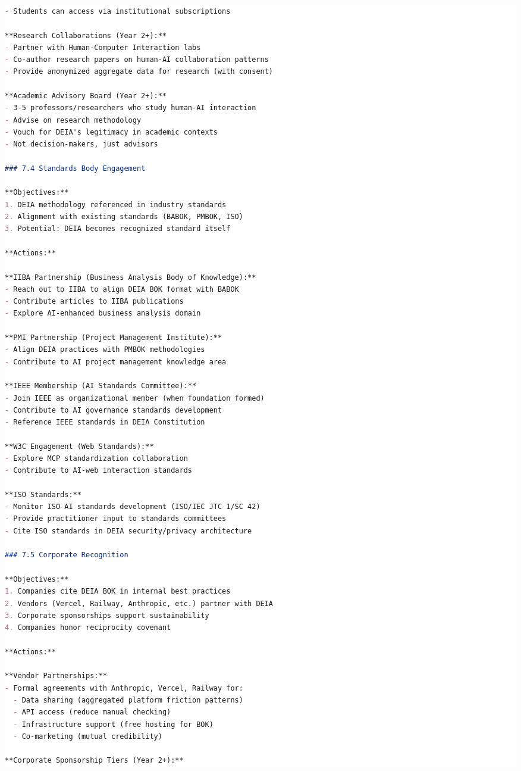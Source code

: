 ```markdown
- Students can access via institutional subscriptions

**Research Collaborations (Year 2+):**
- Partner with Human-Computer Interaction labs
- Co-author research papers on human-AI collaboration patterns
- Provide anonymized aggregate data for research (with consent)

**Academic Advisory Board (Year 2+):**
- 3-5 professors/researchers who study human-AI interaction
- Advise on research methodology
- Vouch for DEIA's legitimacy in academic contexts
- Not decision-makers, just advisors

### 7.4 Standards Body Engagement

**Objectives:**
1. DEIA methodology referenced in industry standards
2. Alignment with existing standards (BABOK, PMBOK, ISO)
3. Potential: DEIA becomes recognized standard itself

**Actions:**

**IIBA Partnership (Business Analysis Body of Knowledge):**
- Reach out to IIBA to align DEIA BOK format with BABOK
- Contribute articles to IIBA publications
- Explore AI-enhanced business analysis domain

**PMI Partnership (Project Management Institute):**
- Align DEIA practices with PMBOK methodologies
- Contribute to AI project management knowledge area

**IEEE Membership (AI Standards Committee):**
- Join IEEE as organizational member (when foundation formed)
- Contribute to AI governance standards development
- Reference IEEE standards in DEIA Constitution

**W3C Engagement (Web Standards):**
- Explore MCP standardization collaboration
- Contribute to AI-web interaction standards

**ISO Standards:**
- Monitor ISO AI standards development (ISO/IEC JTC 1/SC 42)
- Provide practitioner input to standards committees
- Cite ISO standards in DEIA security/privacy architecture

### 7.5 Corporate Recognition

**Objectives:**
1. Companies cite DEIA BOK in internal best practices
2. Vendors (Vercel, Railway, Anthropic, etc.) partner with DEIA
3. Corporate sponsorships support sustainability
4. Companies honor reciprocity covenant

**Actions:**

**Vendor Partnerships:**
- Formal agreements with Anthropic, Vercel, Railway for:
  - Data sharing (aggregated platform friction patterns)
  - API access (reduce manual checking)
  - Infrastructure support (free hosting for BOK)
  - Co-marketing (mutual credibility)

**Corporate Sponsorship Tiers (Year 2+):**
```